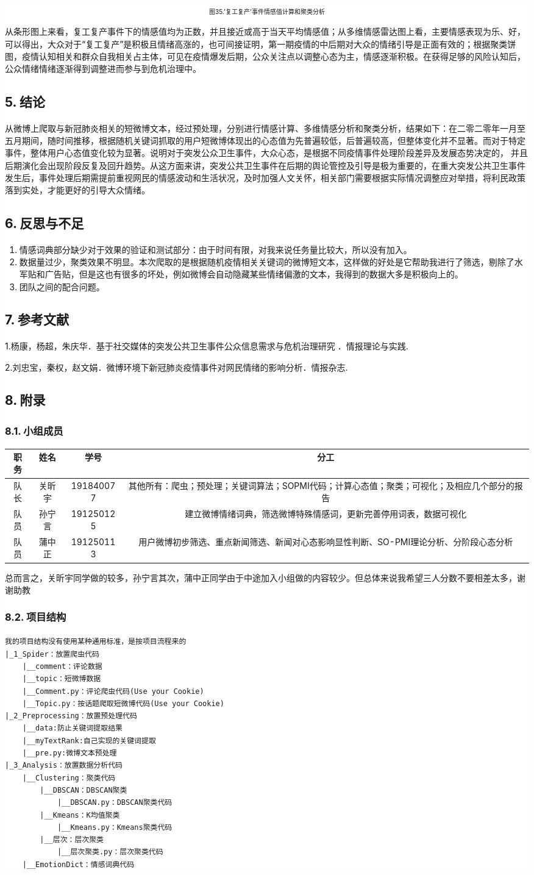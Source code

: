 <center> <font size=1>图35.'复工复产'事件情感值计算和聚类分析</font></center>

​		从条形图上来看，复工复产事件下的情感值均为正数，并且接近或高于当天平均情感值；从多维情感雷达图上看，主要情感表现为乐、好，可以得出，大众对于“复工复产”是积极且情绪高涨的，也可间接证明，第一期疫情的中后期对大众的情绪引导是正面有效的；根据聚类饼图，疫情认知相关和群众自我相关占主体，可见在疫情爆发后期，公众关注点以调整心态为主，情感逐渐积极。在获得足够的风险认知后，公众情绪情绪逐渐得到调整进而参与到危机治理中。



## 5. 结论

​		从微博上爬取与新冠肺炎相关的短微博文本，经过预处理，分别进行情感计算、多维情感分析和聚类分析，结果如下：在二零二零年一月至五月期间，随时间推移，根据随机关键词抓取的用户短微博体现出的心态值为先普遍较低，后普遍较高，但整体变化并不显著。而对于特定事件，整体用户心态值变化较为显著。说明对于突发公众卫生事件，大众心态，是根据不同疫情事件处理阶段差异及发展态势决定的， 并且后期演化会出现阶段反复及回升趋势。从这方面来讲，突发公共卫生事件在后期的舆论管控及引导是极为重要的，在重大突发公共卫生事件发生后，事件处理后期需提前重视网民的情感波动和生活状况，及时加强人文关怀，相关部门需要根据实际情况调整应对举措，将利民政策落到实处，才能更好的引导大众情绪。

## 6. 反思与不足

1. 情感词典部分缺少对于效果的验证和测试部分：由于时间有限，对我来说任务量比较大，所以没有加入。
2. 数据量过少，聚类效果不明显。本次爬取的是根据随机疫情相关关键词的微博短文本，这样做的好处是它帮助我进行了筛选，剔除了水军贴和广告贴，但是这也有很多的坏处，例如微博会自动隐藏某些情绪偏激的文本，我得到的数据大多是积极向上的。
3. 团队之间的配合问题。

## 7. 参考文献

1.杨康，杨超，朱庆华．基于社交媒体的突发公共卫生事件公众信息需求与危机治理研究 ．情报理论与实践.

2.刘忠宝，秦权，赵文娟．微博环境下新冠肺炎疫情事件对网民情绪的影响分析．情报杂志.



## 8. 附录

### 8.1. 小组成员

| 职务 |  姓名  |   学号    |                             分工                             |
| :--: | :----: | :-------: | :----------------------------------------------------------: |
| 队长 | 关昕宇 | 191840077 | 其他所有：爬虫；预处理；关键词算法；SOPMI代码；计算心态值；聚类；可视化；及相应几个部分的报告 |
| 队员 | 孙宁言 | 191250125 | 建立微博情绪词典，筛选微博特殊情感词，更新完善停用词表，数据可视化 |
| 队员 | 蒲中正 | 191250113 | 用户微博初步筛选、重点新闻筛选、新闻对心态影响显性判断、SO-PMI理论分析、分阶段心态分析 |

​		总而言之，关昕宇同学做的较多，孙宁言其次，蒲中正同学由于中途加入小组做的内容较少。但总体来说我希望三人分数不要相差太多，谢谢助教

### 8.2. 项目结构

```
我的项目结构没有使用某种通用标准，是按项目流程来的
|_1_Spider：放置爬虫代码
	|__comment：评论数据
	|__topic：短微博数据
	|__Comment.py：评论爬虫代码(Use your Cookie)
	|__Topic.py：按话题爬取短微博代码(Use your Cookie)
|_2_Preprocessing：放置预处理代码
	|__data:防止关键词提取结果
	|__myTextRank:自己实现的关键词提取
	|__pre.py:微博文本预处理
|_3_Analysis：放置数据分析代码
	|__Clustering：聚类代码
		|__DBSCAN：DBSCAN聚类
			|__DBSCAN.py：DBSCAN聚类代码
		|__Kmeans：K均值聚类
			|__Kmeans.py：Kmeans聚类代码
		|__层次：层次聚类
			|__层次聚类.py：层次聚类代码
	|__EmotionDict：情感词典代码
```